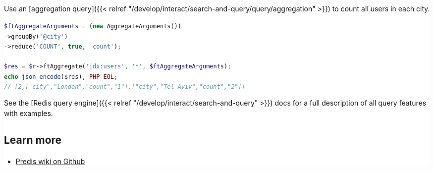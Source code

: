 Use an
[aggregation query]({{< relref "/develop/interact/search-and-query/query/aggregation" >}})
to count all users in each city.

```php
$ftAggregateArguments = (new AggregateArguments())
->groupBy('@city')
->reduce('COUNT', true, 'count');

$res = $r->ftAggregate('idx:users', '*', $ftAggregateArguments);
echo json_encode($res), PHP_EOL;
// [2,["city","London","count","1"],["city","Tel Aviv","count","2"]]
```

See the [Redis query engine]({{< relref "/develop/interact/search-and-query" >}}) docs
for a full description of all query features with examples.

## Learn more

- [Predis wiki on Github](https://github.com/predis/predis/wiki)
